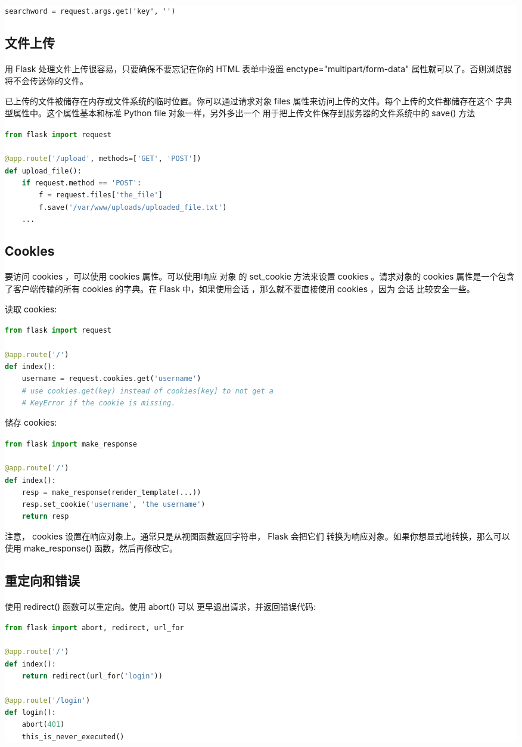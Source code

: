     searchword = request.args.get('key', '')

## 文件上传
用 Flask 处理文件上传很容易，只要确保不要忘记在你的 HTML 表单中设置 enctype="multipart/form-data" 属性就可以了。否则浏览器将不会传送你的文件。

已上传的文件被储存在内存或文件系统的临时位置。你可以通过请求对象 files 属性来访问上传的文件。每个上传的文件都储存在这个 字典型属性中。这个属性基本和标准 Python file 对象一样，另外多出一个 用于把上传文件保存到服务器的文件系统中的 save() 方法

```python
from flask import request

@app.route('/upload', methods=['GET', 'POST'])
def upload_file():
    if request.method == 'POST':
        f = request.files['the_file']
        f.save('/var/www/uploads/uploaded_file.txt')
    ...
```

## Cookles
要访问 cookies ，可以使用 cookies 属性。可以使用响应 对象 的 set_cookie 方法来设置 cookies 。请求对象的 cookies 属性是一个包含了客户端传输的所有 cookies 的字典。在 Flask 中，如果使用会话 ，那么就不要直接使用 cookies ，因为 会话 比较安全一些。

读取 cookies:
```python
from flask import request

@app.route('/')
def index():
    username = request.cookies.get('username')
    # use cookies.get(key) instead of cookies[key] to not get a
    # KeyError if the cookie is missing.
```

储存 cookies:
```python
from flask import make_response

@app.route('/')
def index():
    resp = make_response(render_template(...))
    resp.set_cookie('username', 'the username')
    return resp
```

注意， cookies 设置在响应对象上。通常只是从视图函数返回字符串， Flask 会把它们 转换为响应对象。如果你想显式地转换，那么可以使用 make_response() 函数，然后再修改它。

## 重定向和错误
使用 redirect() 函数可以重定向。使用 abort() 可以 更早退出请求，并返回错误代码:
```python
from flask import abort, redirect, url_for

@app.route('/')
def index():
    return redirect(url_for('login'))

@app.route('/login')
def login():
    abort(401)
    this_is_never_executed()
```
